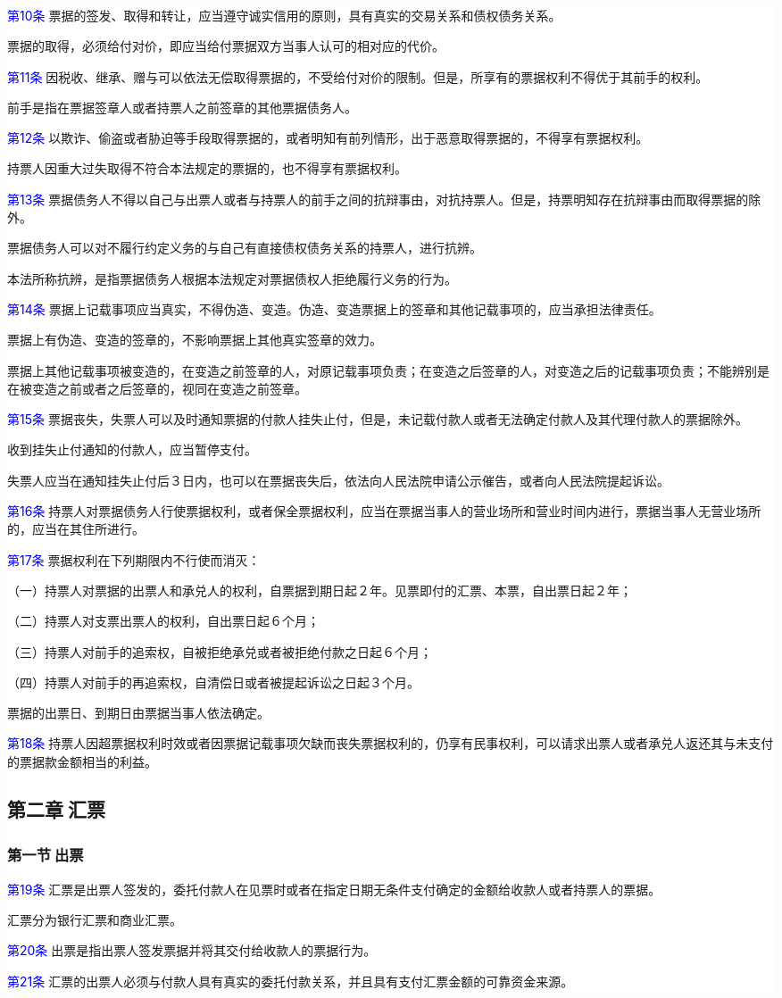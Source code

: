 <a style="color:blue" name="第10条">第10条</a>  票据的签发、取得和转让，应当遵守诚实信用的原则，具有真实的交易关系和债权债务关系。

票据的取得，必须给付对价，即应当给付票据双方当事人认可的相对应的代价。

<a style="color:blue" name="第11条">第11条</a>  因税收、继承、赠与可以依法无偿取得票据的，不受给付对价的限制。但是，所享有的票据权利不得优于其前手的权利。

前手是指在票据签章人或者持票人之前签章的其他票据债务人。

<a style="color:blue" name="第12条">第12条</a>  以欺诈、偷盗或者胁迫等手段取得票据的，或者明知有前列情形，出于恶意取得票据的，不得享有票据权利。

持票人因重大过失取得不符合本法规定的票据的，也不得享有票据权利。

<a style="color:blue" name="第13条">第13条</a>  票据债务人不得以自己与出票人或者与持票人的前手之间的抗辩事由，对抗持票人。但是，持票明知存在抗辩事由而取得票据的除外。

票据债务人可以对不履行约定义务的与自己有直接债权债务关系的持票人，进行抗辨。

本法所称抗辨，是指票据债务人根据本法规定对票据债权人拒绝履行义务的行为。

<a style="color:blue" name="第14条">第14条</a>  票据上记载事项应当真实，不得伪造、变造。伪造、变造票据上的签章和其他记载事项的，应当承担法律责任。

票据上有伪造、变造的签章的，不影响票据上其他真实签章的效力。

票据上其他记载事项被变造的，在变造之前签章的人，对原记载事项负责；在变造之后签章的人，对变造之后的记载事项负责；不能辨别是在被变造之前或者之后签章的，视同在变造之前签章。

<a style="color:blue" name="第15条">第15条</a>  票据丧失，失票人可以及时通知票据的付款人挂失止付，但是，未记载付款人或者无法确定付款人及其代理付款人的票据除外。

收到挂失止付通知的付款人，应当暂停支付。

失票人应当在通知挂失止付后３日内，也可以在票据丧失后，依法向人民法院申请公示催告，或者向人民法院提起诉讼。

<a style="color:blue" name="第16条">第16条</a>  持票人对票据债务人行使票据权利，或者保全票据权利，应当在票据当事人的营业场所和营业时间内进行，票据当事人无营业场所的，应当在其住所进行。

<a style="color:blue" name="第17条">第17条</a>  票据权利在下列期限内不行使而消灭：

（一）持票人对票据的出票人和承兑人的权利，自票据到期日起２年。见票即付的汇票、本票，自出票日起２年；

（二）持票人对支票出票人的权利，自出票日起６个月；

（三）持票人对前手的追索权，自被拒绝承兑或者被拒绝付款之日起６个月；

（四）持票人对前手的再追索权，自清偿日或者被提起诉讼之日起３个月。

票据的出票日、到期日由票据当事人依法确定。

<a style="color:blue" name="第18条">第18条</a>  持票人因超票据权利时效或者因票据记载事项欠缺而丧失票据权利的，仍享有民事权利，可以请求出票人或者承兑人返还其与未支付的票据款金额相当的利益。

## 第二章 汇票

### 第一节 出票

<a style="color:blue" name="第19条">第19条</a>  汇票是出票人签发的，委托付款人在见票时或者在指定日期无条件支付确定的金额给收款人或者持票人的票据。

汇票分为银行汇票和商业汇票。

<a style="color:blue" name="第20条">第20条</a>  出票是指出票人签发票据并将其交付给收款人的票据行为。

<a style="color:blue" name="第21条">第21条</a>  汇票的出票人必须与付款人具有真实的委托付款关系，并且具有支付汇票金额的可靠资金来源。
